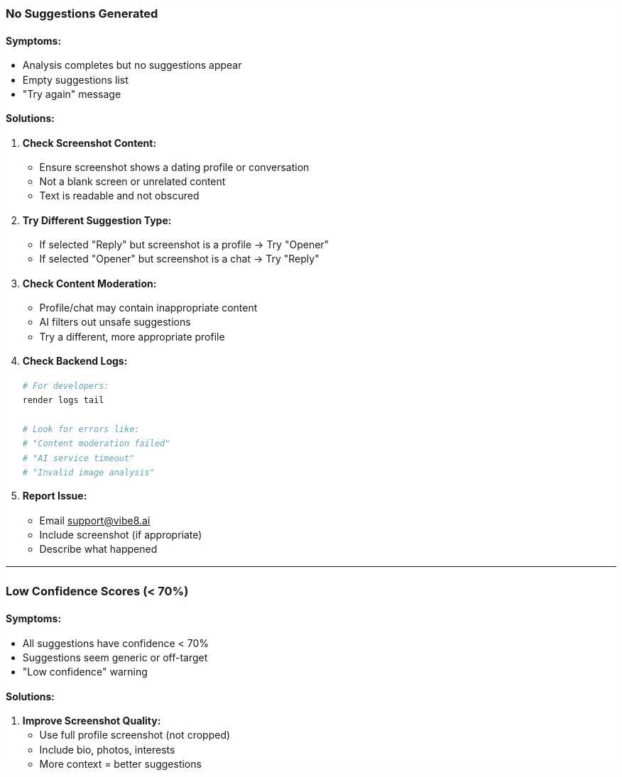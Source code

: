 
### No Suggestions Generated

**Symptoms:**
- Analysis completes but no suggestions appear
- Empty suggestions list
- "Try again" message

**Solutions:**

1. **Check Screenshot Content:**
   - Ensure screenshot shows a dating profile or conversation
   - Not a blank screen or unrelated content
   - Text is readable and not obscured

2. **Try Different Suggestion Type:**
   - If selected "Reply" but screenshot is a profile → Try "Opener"
   - If selected "Opener" but screenshot is a chat → Try "Reply"

3. **Check Content Moderation:**
   - Profile/chat may contain inappropriate content
   - AI filters out unsafe suggestions
   - Try a different, more appropriate profile

4. **Check Backend Logs:**
   ```bash
   # For developers:
   render logs tail

   # Look for errors like:
   # "Content moderation failed"
   # "AI service timeout"
   # "Invalid image analysis"
   ```

5. **Report Issue:**
   - Email support@vibe8.ai
   - Include screenshot (if appropriate)
   - Describe what happened

---

### Low Confidence Scores (< 70%)

**Symptoms:**
- All suggestions have confidence < 70%
- Suggestions seem generic or off-target
- "Low confidence" warning

**Solutions:**

1. **Improve Screenshot Quality:**
   - Use full profile screenshot (not cropped)
   - Include bio, photos, interests
   - More context = better suggestions
